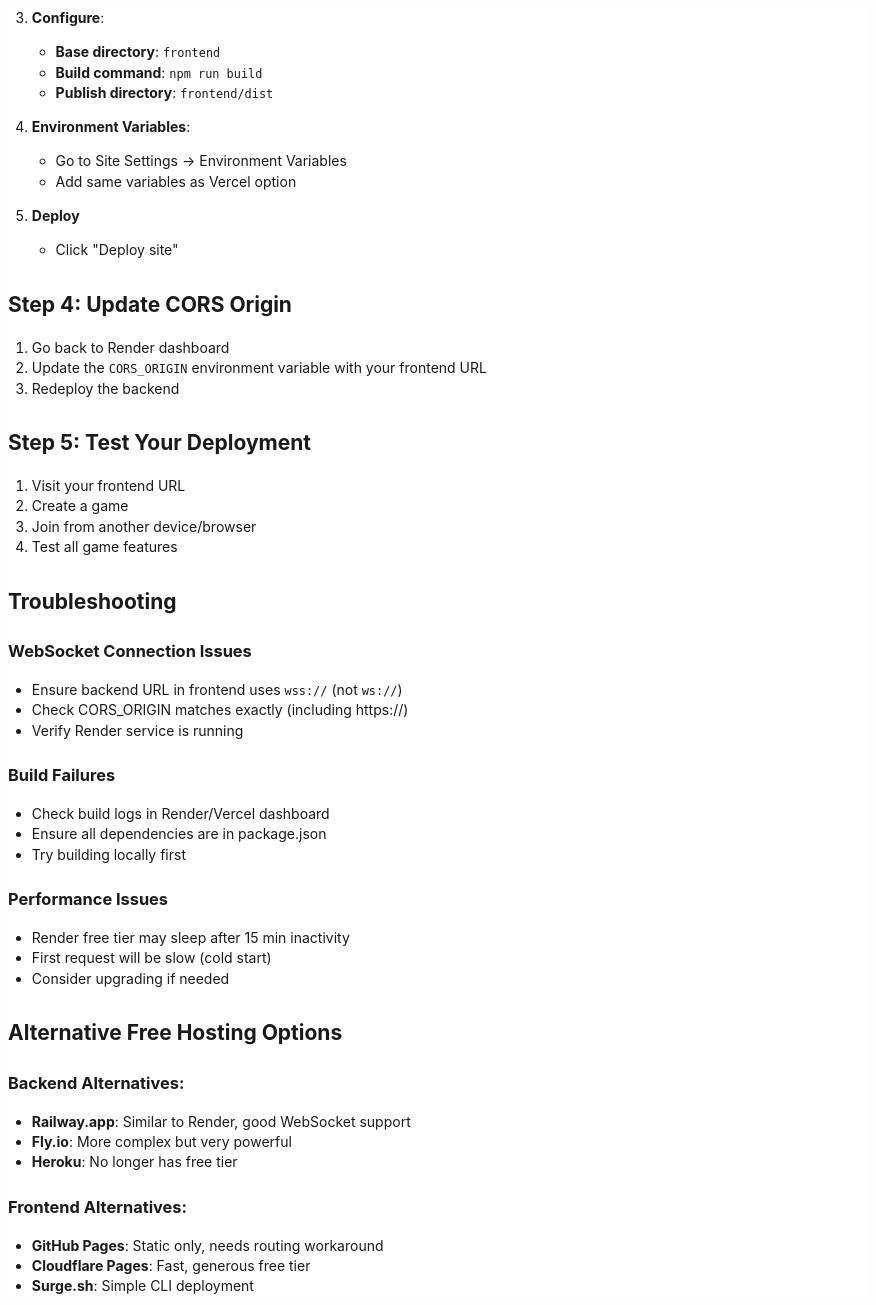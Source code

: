 3. **Configure**:
   - **Base directory**: `frontend`
   - **Build command**: `npm run build`
   - **Publish directory**: `frontend/dist`

4. **Environment Variables**:
   - Go to Site Settings → Environment Variables
   - Add same variables as Vercel option

5. **Deploy**
   - Click "Deploy site"

## Step 4: Update CORS Origin

1. Go back to Render dashboard
2. Update the `CORS_ORIGIN` environment variable with your frontend URL
3. Redeploy the backend

## Step 5: Test Your Deployment

1. Visit your frontend URL
2. Create a game
3. Join from another device/browser
4. Test all game features

## Troubleshooting

### WebSocket Connection Issues
- Ensure backend URL in frontend uses `wss://` (not `ws://`)
- Check CORS_ORIGIN matches exactly (including https://)
- Verify Render service is running

### Build Failures
- Check build logs in Render/Vercel dashboard
- Ensure all dependencies are in package.json
- Try building locally first

### Performance Issues
- Render free tier may sleep after 15 min inactivity
- First request will be slow (cold start)
- Consider upgrading if needed

## Alternative Free Hosting Options

### Backend Alternatives:
- **Railway.app**: Similar to Render, good WebSocket support
- **Fly.io**: More complex but very powerful
- **Heroku**: No longer has free tier

### Frontend Alternatives:
- **GitHub Pages**: Static only, needs routing workaround
- **Cloudflare Pages**: Fast, generous free tier
- **Surge.sh**: Simple CLI deployment
